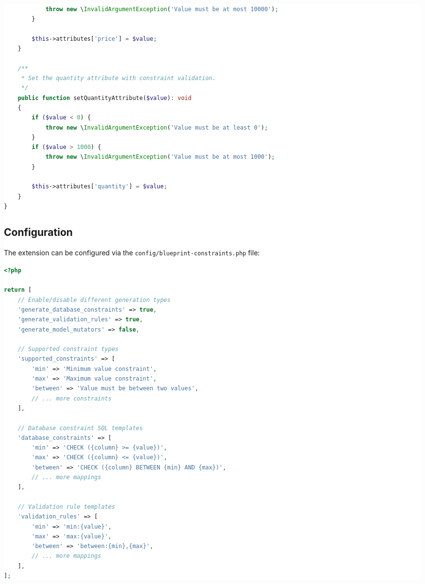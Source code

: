 ```php
            throw new \InvalidArgumentException('Value must be at most 10000');
        }
        
        $this->attributes['price'] = $value;
    }

    /**
     * Set the quantity attribute with constraint validation.
     */
    public function setQuantityAttribute($value): void
    {
        if ($value < 0) {
            throw new \InvalidArgumentException('Value must be at least 0');
        }
        if ($value > 1000) {
            throw new \InvalidArgumentException('Value must be at most 1000');
        }
        
        $this->attributes['quantity'] = $value;
    }
}
```

## Configuration

The extension can be configured via the `config/blueprint-constraints.php` file:

```php
<?php

return [
    // Enable/disable different generation types
    'generate_database_constraints' => true,
    'generate_validation_rules' => true,
    'generate_model_mutators' => false,

    // Supported constraint types
    'supported_constraints' => [
        'min' => 'Minimum value constraint',
        'max' => 'Maximum value constraint',
        'between' => 'Value must be between two values',
        // ... more constraints
    ],

    // Database constraint SQL templates
    'database_constraints' => [
        'min' => 'CHECK ({column} >= {value})',
        'max' => 'CHECK ({column} <= {value})',
        'between' => 'CHECK ({column} BETWEEN {min} AND {max})',
        // ... more mappings
    ],

    // Validation rule templates
    'validation_rules' => [
        'min' => 'min:{value}',
        'max' => 'max:{value}',
        'between' => 'between:{min},{max}',
        // ... more mappings
    ],
];
```
